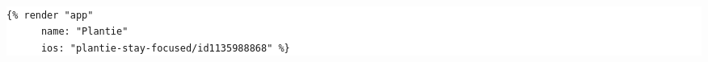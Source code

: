     {% render "app"
          name: "Plantie"
          ios: "plantie-stay-focused/id1135988868" %}
[^daylight-zdnet]: [ Daylight debuts world's first 'blue-light-free computer' with a 120Hz LivePaper display --- ZDNET](https://www.zdnet.com/article/daylight-debuts-worlds-first-blue-light-free-computer-with-a-120hz-livepaper-display/) (_Note: Daylight uses a mix between conventional electrophoretic e-paper and LCD. It feels slightly less like paper, but still improves refresh rate._)
[^eink-glider]: ["Open-source Eink monitor with an emphasis on low latency" --- GitHub Modos-Labs/Glider](https://github.com/Modos-Labs/Glider)
[^grayscale-attention]: [Will turning your phone to greyscale really do wonders for your attention? --- The Guardian](https://www.theguardian.com/technology/2017/jun/20/turning-smartphone-greyscale-attention-distraction-colour)
[^kobo-color-eink]: [Kobo announces its first color e-readers --- The Verge](https://www.theverge.com/2024/4/10/24124411/kobo-libra-colour-clara-colour-e-reader-kindle-e-ink)
[^hisense-review]: [Hisense A9 - 1 Week Review --- r/eink](https://www.reddit.com/r/eink/comments/10hl3bv/hisense_a9_1_week_review/)
[^boox-connectivity]: [Why oh why no SIM-card / mobile data support? --- Boox Forums](https://help.boox.com/hc/en-us/community/posts/15815361554068-Why-oh-why-no-SIM-card-mobile-data-support)
[^boox-gpl]: [GPL Compliance, Onyx Boox --- Wikipedia](https://en.wikipedia.org/wiki/Onyx_Boox#GPL_Compliance)
[^mudita-release]: [First glimpse of Mudita Kompakt --- Mudita](https://mudita.com/community/blog/introducing-mudita-kompakt/)
[^daylight-release]: [The Daylight DC1 is a $729 attempt to build a calmer computer --- The Verge](https://www.theverge.com/2024/5/23/24163225/daylight-dc1-tablet-livepaper)
[^daylight-podcast]: [Episode #234: Anjan Katta (Founder of Daylight Computer Co), by THE 2AM PODCAST --- YouTube](https://youtu.be/2Y1nogFltPY?t=2240) @ 37:20
[^blloc-review]: [Android in Monochrome? | Blloc Zero 18 - exclusive first look](https://www.youtube.com/watch?v=31FrND2oqys)
[^blloc-dead]: [Blloc's Discord server](https://discord.gg/NSJC3XcKaK) (more information in the _announcements_ channel)
[^yota-bankrupt]: [The company behind the dual-screen YotaPhone is bankrupt --- The Verge](https://www.theverge.com/2019/4/19/18508418/yota-devices-bankrupt-yotaphone)
[^yota-2-review]: [Yotaphone 2 review --- TechRadar](https://www.techradar.com/reviews/phones/mobile-phones/yotaphone-2-1228308/review)
[^yota-1-eu]: [Dual-Screen YotaPhone Launches in Russia, Europe --- PCMag](https://www.pcmag.com/news/dual-screen-yotaphone-launches-in-russia-europe) (_Release of first generation only in EU, Russia, and Middle East_)
[^yota-2-eu]: [Dual-Screened YotaPhone 2 Launches in Europe --- PCMag](https://www.pcmag.com/news/dual-screened-yotaphone-2-launches-in-europe) (_Release of second generation only in EU, Russia, and Middle East_)
[^yota-crowd-fail]: [Supply Issues Force Cancellation Of North American YotaPhone 2 Despite Successful Crowdfunding Campaign --- Android Police](https://www.androidpolice.com/2015/07/31/supply-issues-force-cancellation-of-north-american-yotaphone-2-despite-successful-crowdfunding-campaign/) (_Release failure of second generation in the US_)
[^yota-3-fail]: [Dual-screen YotaPhone 3 is finally official and it's just as kooky as the last two --- TechRadar](https://www.techradar.com/news/dual-screen-yotaphone-3-has-now-launched-and-its-as-odd-as-ever) (_Release of third and last generation only in China_)
[^google-kills]: [Killed by Google](https://killedbygoogle.com/)


[^light-phone-v1]: [The high hopes of the low-tech phone --- The Verge](https://www.theverge.com/2019/9/4/20847717/light-phone-2-minimalist-features-design-keyboard-crowdfunding)
[^parking]: [I have to use an app to open my apartment complex parking gate, the app is called Gatewise. My lease does not mention anything about needing a smartphone or the use of any apps for garage access. Street parking is not an option. I just want technological equity --- r/dumbphones](https://www.reddit.com/r/dumbphones/comments/sjtkm2/i_have_to_use_an_app_to_open_my_apartment_complex/)
[^nosurf-resources]: [Digital Minimalism Reading List --- r/NoSurf](https://www.reddit.com/r/nosurf/comments/p73msh/digital_minimalism_reading_list/)
[^phone-depression]: [Apple investors say iPhones cause teen depression. Science doesn't --- Wired](https://www.wired.com/story/apple-investors-iphone-kids-depression-suicide-evidence/)
[^bored]: [Why Boredom is Good For You --- YouTube, Veritasium](https://www.youtube.com/watch?v=LKPwKFigF8U)
[^bored-2]: [Louis CK Embrace Your Loneliness --- YouTube, The Impossible Conversation](https://www.youtube.com/watch?v=uuCoyILqut8)
[^phones-sleep-filter]: [Study: Using Apple’s Night Shift to improve your sleep? Don’t bother --- arstechnica](https://arstechnica.com/gadgets/2021/05/iphones-night-shift-feature-doesnt-help-you-sleep-better-study-finds/) (_Quote: "it is important to think about what portion of that stimulation is light emission versus other cognitive and psychological stimulations"_)
[^phones-crash]: [Phones Track Everything but Their Role in Car Wrecks --- The New York Times](https://www.nytimes.com/2024/01/26/health/cars-phones-accidents.html) (_In summary, the exact number is unknown. [This NSC report](https://www.prnewswire.com/news-releases/national-safety-council-estimates-that-at-least-16-million-crashes-are-caused-each-year-by-drivers-using-cell-phones-and-texting-81252807.html) estimates it to be 1.6 million crashes, but it's not precise and from 2010_)
[^light-sensitivity-1]: [LEDStrain Forum](https://ledstrain.org/)
[^light-sensitivity-2]: [Has anyone here been diagnosed with central sensitization and/or relate somehow to my story? (36M, pain started at 33) --- r/ChronicPain](https://www.reddit.com/r/ChronicPain/comments/b936z9/has_anyone_here_been_diagnosed_with_central/)
[^gallup-survey]: [Americans Have Close but Wary Bond With Their Smartphone --- Gallup](https://news.gallup.com/poll/393785/americans-close-wary-bond-smartphone.aspx)
[^basecamp]: [37signals (the company that owns Basecamp)](https://37signals.com/)
[^basecamp-handbook]: [The 37signals Employee Handbook](https://basecamp.com/handbook)
[^signalvnoise]: [Signal v. Noise (37signals' former blog)](https://signalvnoise.com/)
[^calm-transistor]: [I'm 40 years old and I finally bootstrapped a SaaS, Transistor.fm, to millions in revenue (with a co-founder!) --- r/SaaS](https://www.reddit.com/r/SaaS/comments/nrjsao/im_40_years_old_and_i_finally_bootstrapped_a_saas/)
[^build-your-saas]: [Build Your SaaS --- transistor.fm](https://saas.transistor.fm/episodes)
[^transistor-handbook]: [What are our values? --- GitHub TransistorFM/handbook](https://github.com/TransistorFM/handbook/blob/master/values.md)
[^transistor-justin]: [Justin Jackson (co-founder of Transistor.fm)](https://justinjackson.ca/)
[^wildbit]: [Wildbit](https://wildbit.com/)
[^convertkit]: [The ConvertKit Team Handbook](https://convertkit.com/handbook)
[^tristan-distraction]: [Distracted? Let's make technology that helps us spend our time well | Tristan Harris | TEDxBrussels --- YouTube, TEDx Talks](https://www.youtube.com/watch?v=jT5rRh9AZf4)
[^couch-end]: [Paradise lost: The rise and ruin of Couchsurfing.com --- Input](https://www.inverse.com/input/features/rise-and-ruin-of-couchsurfing)
[^basecamp-basic]: [An obligation to independence --- 37signals (the company that owns Basecamp)](https://37signals.com/01)
[^nothing-money]: [Nothing CEO Carl Pei on the Phone 2 and the future of gadgets | The Vergecast --- YouTube](https://youtu.be/dDI9h4ool-E?t=1549) @ 25:49
[^light-phone-money]: [This credit-card-size phone can do only 3 things and doesn't have any apps — and it may be the key to freeing us from our smartphones --- Business Insider](https://www.businessinsider.com/light-phone-2-dumb-phone-price-release-date-specs-2019-9)
[^light-phone-igg]: [Light Phone 2 --- IndieGoGo](https://www.indiegogo.com/projects/light-phone-2)
[^remarkable-money]: [Remarkable raises $15 million to bring its e-paper tablets to more scribblers --- VentureBeat](https://venturebeat.com/media/remarkable-raises-15-million-to-bring-its-e-paper-tablets-to-more-scribblers/)
[^mudita-funding]: [Mudita new technology company co-founder of CD Projekt --- eurogamer.pl (archive)](https://archive.ph/4FODk)
[^openai]: [Our structure --- OpenAI](https://openai.com/our-structure/)
[^apps2]: [How to add a timer to social media](https://speedbumpapp.com/en/blog/social-media-timer/) ([Spanish](https://speedbumpapp.com/es/blog/social-media-timer/), [German](https://speedbumpapp.com/de/blog/social-media-timer/))
[^apps]: Digital control:
[^launchers]: Launchers:
[^timers]: Productivity timers: